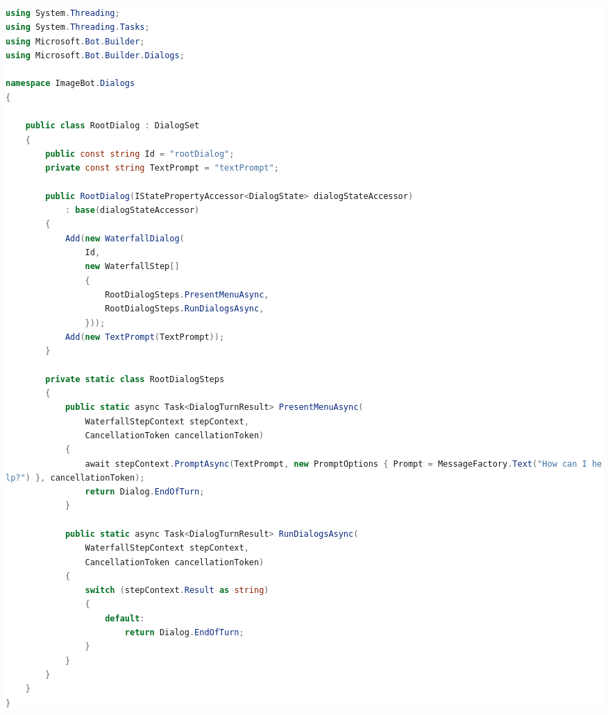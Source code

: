 ```csharp
using System.Threading;
using System.Threading.Tasks;
using Microsoft.Bot.Builder;
using Microsoft.Bot.Builder.Dialogs;

namespace ImageBot.Dialogs
{

    public class RootDialog : DialogSet
    {
        public const string Id = "rootDialog";
        private const string TextPrompt = "textPrompt";

        public RootDialog(IStatePropertyAccessor<DialogState> dialogStateAccessor)
            : base(dialogStateAccessor)
        {
            Add(new WaterfallDialog(
                Id,
                new WaterfallStep[]
                {
                    RootDialogSteps.PresentMenuAsync,
                    RootDialogSteps.RunDialogsAsync,
                }));
            Add(new TextPrompt(TextPrompt));
        }

        private static class RootDialogSteps
        {
            public static async Task<DialogTurnResult> PresentMenuAsync(
                WaterfallStepContext stepContext,
                CancellationToken cancellationToken)
            {
                await stepContext.PromptAsync(TextPrompt, new PromptOptions { Prompt = MessageFactory.Text("How can I help?") }, cancellationToken);
                return Dialog.EndOfTurn;
            }

            public static async Task<DialogTurnResult> RunDialogsAsync(
                WaterfallStepContext stepContext,
                CancellationToken cancellationToken)
            {
                switch (stepContext.Result as string)
                {
                    default:
                        return Dialog.EndOfTurn;
                }
            }
        }
    }
}
```
